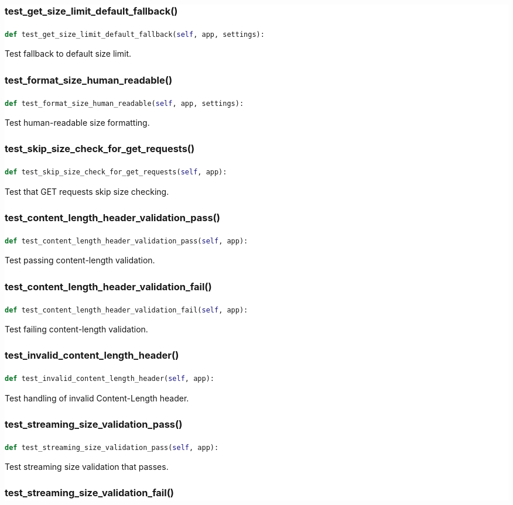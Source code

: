 ### test_get_size_limit_default_fallback()

```python
def test_get_size_limit_default_fallback(self, app, settings):
```

Test fallback to default size limit.

### test_format_size_human_readable()

```python
def test_format_size_human_readable(self, app, settings):
```

Test human-readable size formatting.

### test_skip_size_check_for_get_requests()

```python
def test_skip_size_check_for_get_requests(self, app):
```

Test that GET requests skip size checking.

### test_content_length_header_validation_pass()

```python
def test_content_length_header_validation_pass(self, app):
```

Test passing content-length validation.

### test_content_length_header_validation_fail()

```python
def test_content_length_header_validation_fail(self, app):
```

Test failing content-length validation.

### test_invalid_content_length_header()

```python
def test_invalid_content_length_header(self, app):
```

Test handling of invalid Content-Length header.

### test_streaming_size_validation_pass()

```python
def test_streaming_size_validation_pass(self, app):
```

Test streaming size validation that passes.

### test_streaming_size_validation_fail()
